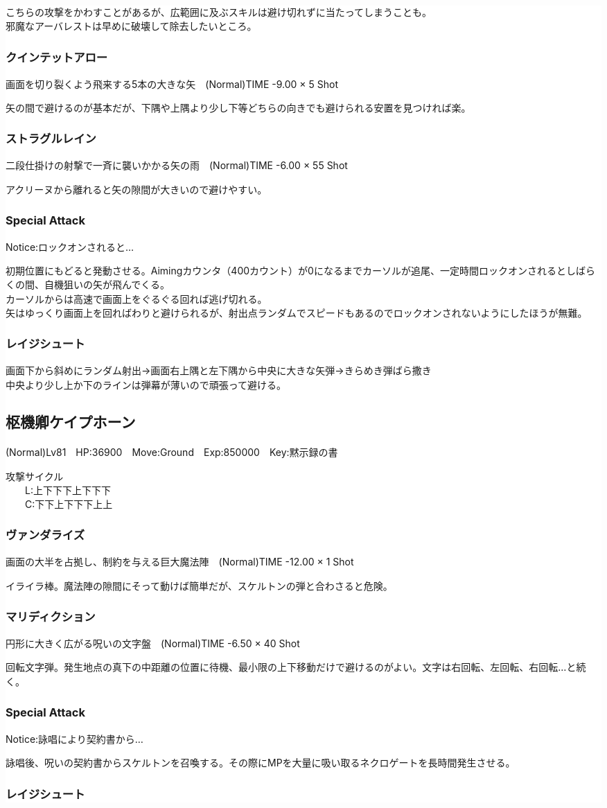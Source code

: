 こちらの攻撃をかわすことがあるが、広範囲に及ぶスキルは避け切れずに当たってしまうことも。  
邪魔なアーバレストは早めに破壊して除去したいところ。

### クインテットアロー 

画面を切り裂くよう飛来する5本の大きな矢　(Normal)TIME -9.00 × 5 Shot

矢の間で避けるのが基本だが、下隅や上隅より少し下等どちらの向きでも避けられる安置を見つければ楽。

### ストラグルレイン 

二段仕掛けの射撃で一斉に襲いかかる矢の雨　(Normal)TIME -6.00 × 55 Shot

アクリーヌから離れると矢の隙間が大きいので避けやすい。

### Special Attack 

Notice:ロックオンされると…

初期位置にもどると発動させる。Aimingカウンタ（400カウント）が0になるまでカーソルが追尾、一定時間ロックオンされるとしばらくの間、自機狙いの矢が飛んでくる。  
カーソルからは高速で画面上をぐるぐる回れば逃げ切れる。  
矢はゆっくり画面上を回ればわりと避けられるが、射出点ランダムでスピードもあるのでロックオンされないようにしたほうが無難。  

### レイジシュート 

画面下から斜めにランダム射出→画面右上隅と左下隅から中央に大きな矢弾→きらめき弾ばら撒き  
中央より少し上か下のラインは弾幕が薄いので頑張って避ける。

## 枢機卿ケイプホーン 

(Normal)Lv81　HP:36900　Move:Ground　Exp:850000　Key:黙示録の書

攻撃サイクル  
　　L:上下下下上下下下  
　　C:下下上下下下上上  

### ヴァンダライズ 

画面の大半を占拠し、制約を与える巨大魔法陣　(Normal)TIME -12.00 × 1 Shot

イライラ棒。魔法陣の隙間にそって動けば簡単だが、スケルトンの弾と合わさると危険。

### マリディクション 

円形に大きく広がる呪いの文字盤　(Normal)TIME -6.50 × 40 Shot

回転文字弾。発生地点の真下の中距離の位置に待機、最小限の上下移動だけで避けるのがよい。文字は右回転、左回転、右回転…と続く。

### Special Attack 

Notice:詠唱により契約書から…

詠唱後、呪いの契約書からスケルトンを召喚する。その際にMPを大量に吸い取るネクロゲートを長時間発生させる。

### レイジシュート 
